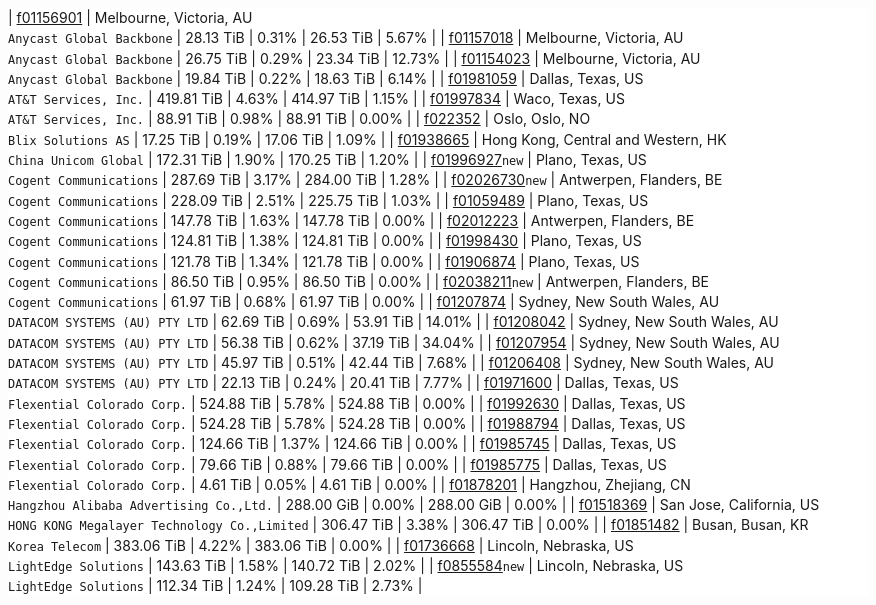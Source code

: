 | [f01156901](https://filfox.info/en/address/f01156901)       |                       Melbourne, Victoria, AU<br/>`Anycast Global Backbone` |          28.13 TiB |      0.31% |   26.53 TiB |           5.67% |
| [f01157018](https://filfox.info/en/address/f01157018)       |                       Melbourne, Victoria, AU<br/>`Anycast Global Backbone` |          26.75 TiB |      0.29% |   23.34 TiB |          12.73% |
| [f01154023](https://filfox.info/en/address/f01154023)       |                       Melbourne, Victoria, AU<br/>`Anycast Global Backbone` |          19.84 TiB |      0.22% |   18.63 TiB |           6.14% |
| [f01981059](https://filfox.info/en/address/f01981059)       |                                 Dallas, Texas, US<br/>`AT&T Services, Inc.` |         419.81 TiB |      4.63% |  414.97 TiB |           1.15% |
| [f01997834](https://filfox.info/en/address/f01997834)       |                                   Waco, Texas, US<br/>`AT&T Services, Inc.` |          88.91 TiB |      0.98% |   88.91 TiB |           0.00% |
| [f022352](https://filfox.info/en/address/f022352)           |                                      Oslo, Oslo, NO<br/>`Blix Solutions AS` |          17.25 TiB |      0.19% |   17.06 TiB |           1.09% |
| [f01938665](https://filfox.info/en/address/f01938665)       |                Hong Kong, Central and Western, HK<br/>`China Unicom Global` |         172.31 TiB |      1.90% |  170.25 TiB |           1.20% |
| [f01996927](https://filfox.info/en/address/f01996927)`new`  |                                Plano, Texas, US<br/>`Cogent Communications` |         287.69 TiB |      3.17% |  284.00 TiB |           1.28% |
| [f02026730](https://filfox.info/en/address/f02026730)`new`  |                         Antwerpen, Flanders, BE<br/>`Cogent Communications` |         228.09 TiB |      2.51% |  225.75 TiB |           1.03% |
| [f01059489](https://filfox.info/en/address/f01059489)       |                                Plano, Texas, US<br/>`Cogent Communications` |         147.78 TiB |      1.63% |  147.78 TiB |           0.00% |
| [f02012223](https://filfox.info/en/address/f02012223)       |                         Antwerpen, Flanders, BE<br/>`Cogent Communications` |         124.81 TiB |      1.38% |  124.81 TiB |           0.00% |
| [f01998430](https://filfox.info/en/address/f01998430)       |                                Plano, Texas, US<br/>`Cogent Communications` |         121.78 TiB |      1.34% |  121.78 TiB |           0.00% |
| [f01906874](https://filfox.info/en/address/f01906874)       |                                Plano, Texas, US<br/>`Cogent Communications` |          86.50 TiB |      0.95% |   86.50 TiB |           0.00% |
| [f02038211](https://filfox.info/en/address/f02038211)`new`  |                         Antwerpen, Flanders, BE<br/>`Cogent Communications` |          61.97 TiB |      0.68% |   61.97 TiB |           0.00% |
| [f01207874](https://filfox.info/en/address/f01207874)       |              Sydney, New South Wales, AU<br/>`DATACOM SYSTEMS (AU) PTY LTD` |          62.69 TiB |      0.69% |   53.91 TiB |          14.01% |
| [f01208042](https://filfox.info/en/address/f01208042)       |              Sydney, New South Wales, AU<br/>`DATACOM SYSTEMS (AU) PTY LTD` |          56.38 TiB |      0.62% |   37.19 TiB |          34.04% |
| [f01207954](https://filfox.info/en/address/f01207954)       |              Sydney, New South Wales, AU<br/>`DATACOM SYSTEMS (AU) PTY LTD` |          45.97 TiB |      0.51% |   42.44 TiB |           7.68% |
| [f01206408](https://filfox.info/en/address/f01206408)       |              Sydney, New South Wales, AU<br/>`DATACOM SYSTEMS (AU) PTY LTD` |          22.13 TiB |      0.24% |   20.41 TiB |           7.77% |
| [f01971600](https://filfox.info/en/address/f01971600)       |                           Dallas, Texas, US<br/>`Flexential Colorado Corp.` |         524.88 TiB |      5.78% |  524.88 TiB |           0.00% |
| [f01992630](https://filfox.info/en/address/f01992630)       |                           Dallas, Texas, US<br/>`Flexential Colorado Corp.` |         524.28 TiB |      5.78% |  524.28 TiB |           0.00% |
| [f01988794](https://filfox.info/en/address/f01988794)       |                           Dallas, Texas, US<br/>`Flexential Colorado Corp.` |         124.66 TiB |      1.37% |  124.66 TiB |           0.00% |
| [f01985745](https://filfox.info/en/address/f01985745)       |                           Dallas, Texas, US<br/>`Flexential Colorado Corp.` |          79.66 TiB |      0.88% |   79.66 TiB |           0.00% |
| [f01985775](https://filfox.info/en/address/f01985775)       |                           Dallas, Texas, US<br/>`Flexential Colorado Corp.` |           4.61 TiB |      0.05% |    4.61 TiB |           0.00% |
| [f01878201](https://filfox.info/en/address/f01878201)       |          Hangzhou, Zhejiang, CN<br/>`Hangzhou Alibaba Advertising Co.,Ltd.` |         288.00 GiB |      0.00% |  288.00 GiB |           0.00% |
| [f01518369](https://filfox.info/en/address/f01518369)       |   San Jose, California, US<br/>`HONG KONG Megalayer Technology Co.,Limited` |         306.47 TiB |      3.38% |  306.47 TiB |           0.00% |
| [f01851482](https://filfox.info/en/address/f01851482)       |                                        Busan, Busan, KR<br/>`Korea Telecom` |         383.06 TiB |      4.22% |  383.06 TiB |           0.00% |
| [f01736668](https://filfox.info/en/address/f01736668)       |                             Lincoln, Nebraska, US<br/>`LightEdge Solutions` |         143.63 TiB |      1.58% |  140.72 TiB |           2.02% |
| [f0855584](https://filfox.info/en/address/f0855584)`new`    |                             Lincoln, Nebraska, US<br/>`LightEdge Solutions` |         112.34 TiB |      1.24% |  109.28 TiB |           2.73% |
